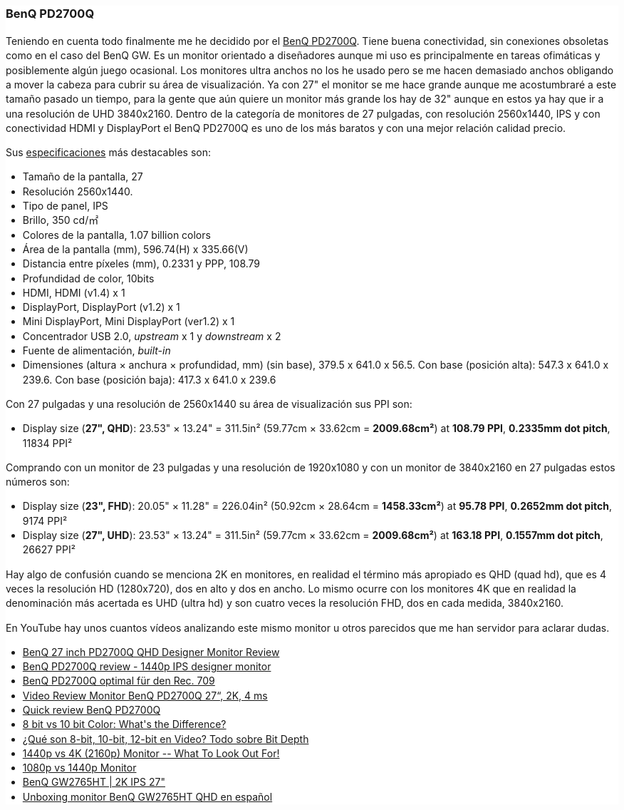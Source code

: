 ### BenQ PD2700Q

Teniendo en cuenta todo finalmente me he decidido por el [BenQ PD2700Q](https://www.benq.eu/es-es/monitor/designer/pd2700q.html). Tiene buena conectividad, sin conexiones obsoletas como en el caso del BenQ GW. Es un monitor orientado a diseñadores aunque mi uso es principalmente en tareas ofimáticas y posiblemente algún juego ocasional. Los monitores ultra anchos no los he usado pero se me hacen demasiado anchos obligando a mover la cabeza para cubrir su área de visualización. Ya con 27" el monitor se me hace grande aunque me acostumbraré a este tamaño pasado un tiempo, para la gente que aún quiere un monitor 
más grande los hay de 32" aunque en estos ya hay que ir a una resolución de UHD 3840x2160. Dentro de la categoría de monitores de 27 pulgadas, con resolución 2560x1440, IPS y con conectividad HDMI y DisplayPort el BenQ PD2700Q es uno de los más baratos y con una mejor relación calidad precio.

Sus [especificaciones](https://www.benq.eu/es-es/monitor/designer/pd2700q/specifications.html) más destacables son:

* Tamaño de la pantalla, 27
* Resolución 2560x1440.
* Tipo de panel, IPS
* Brillo, 350 cd/㎡
* Colores de la pantalla, 1.07 billion colors
* Área de la pantalla (mm), 596.74(H) x 335.66(V)
* Distancia entre píxeles (mm), 0.2331 y PPP, 108.79
* Profundidad de color, 10bits
* HDMI, HDMI (v1.4) x 1
* DisplayPort, DisplayPort (v1.2) x 1
* Mini DisplayPort, Mini DisplayPort (ver1.2) x 1
* Concentrador USB 2.0, _upstream_ x 1 y _downstream_ x 2
* Fuente de alimentación, _built-in_
* Dimensiones (altura × anchura × profundidad, mm) (sin base), 379.5 x 641.0 x 56.5. Con base (posición alta): 547.3 x 641.0 x 239.6. Con base (posición baja): 417.3 x 641.0 x 239.6 

Con 27 pulgadas y una resolución de 2560x1440 su área de visualización sus PPI son:

* Display size (**27", QHD**): 23.53" × 13.24" = 311.5in² (59.77cm × 33.62cm = **2009.68cm²**) at **108.79 PPI**, **0.2335mm dot pitch**, 11834 PPI²

Comprando con un monitor de 23 pulgadas y una resolución de 1920x1080 y con un monitor de 3840x2160 en 27 pulgadas estos números son:

* Display size (**23", FHD**): 20.05" × 11.28" = 226.04in² (50.92cm × 28.64cm = **1458.33cm²**) at **95.78 PPI**, **0.2652mm dot pitch**, 9174 PPI²
* Display size (**27", UHD**): 23.53" × 13.24" = 311.5in² (59.77cm × 33.62cm = **2009.68cm²**) at **163.18 PPI**, **0.1557mm dot pitch**, 26627 PPI²

Hay algo de confusión cuando se menciona 2K en monitores, en realidad el término más apropiado es QHD (quad hd), que es 4 veces la resolución HD (1280x720), dos en alto y dos en ancho. Lo mismo ocurre con los monitores 4K que en realidad la denominación más acertada es UHD (ultra hd) y son cuatro veces la resolución FHD, dos en cada medida, 3840x2160.

En YouTube hay unos cuantos vídeos analizando este mismo monitor u otros parecidos que me han servidor para aclarar dudas.

* [BenQ 27 inch PD2700Q QHD Designer Monitor Review](https://www.youtube.com/watch?v=eEmQWkorC5c)
* [BenQ PD2700Q review - 1440p IPS designer monitor](https://www.youtube.com/watch?v=lvJVVPwDpuM)
* [BenQ PD2700Q optimal für den Rec. 709](https://www.youtube.com/watch?v=L5HUU2bsWMo)
* [Video Review Monitor BenQ PD2700Q 27“, 2K, 4 ms](https://www.youtube.com/watch?v=lAoP3GubSQ8)
* [Quick review BenQ PD2700Q](https://www.youtube.com/watch?v=zrfogYO_yOQ)
* [8 bit vs 10 bit Color: What's the Difference?](https://www.youtube.com/watch?v=bKjSox0uwnk)
* [¿Qué son 8-bit, 10-bit, 12-bit en Video? Todo sobre Bit Depth](https://www.youtube.com/watch?v=9ZXwqIrQE_M)
* [1440p vs 4K (2160p) Monitor -- What To Look Out For!](https://www.youtube.com/watch?v=0C2DnfPTcmE)
* [1080p vs 1440p Monitor](https://www.youtube.com/watch?v=lZYLHPleZQQ)
* [BenQ GW2765HT | 2K IPS 27"](https://www.youtube.com/watch?v=Hr_7-pVypSI)
* [Unboxing monitor BenQ GW2765HT QHD en español](https://www.youtube.com/watch?v=sdr10y_Ea-Q)